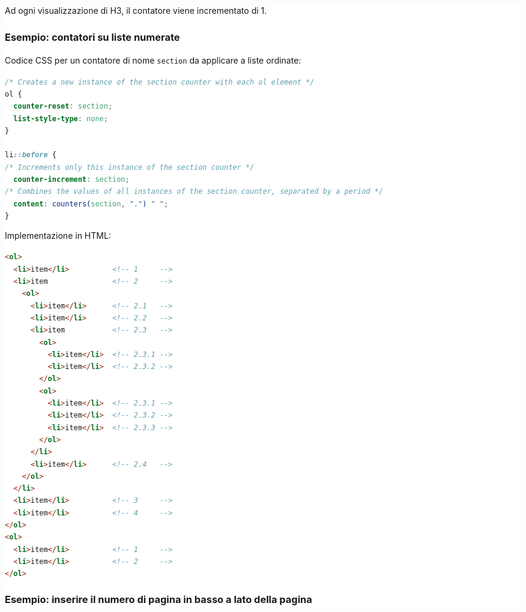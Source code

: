 Ad ogni visualizzazione di H3, il contatore viene incrementato di 1.

### Esempio: contatori su liste numerate

Codice CSS per un contatore di nome `section` da applicare a liste ordinate:

```css
/* Creates a new instance of the section counter with each ol element */
ol {
  counter-reset: section; 
  list-style-type: none;
}

li::before {
/* Increments only this instance of the section counter */
  counter-increment: section;
/* Combines the values of all instances of the section counter, separated by a period */
  content: counters(section, ".") " ";
}
```

Implementazione in HTML:

```html
<ol>
  <li>item</li>          <!-- 1     -->
  <li>item               <!-- 2     -->
    <ol>
      <li>item</li>      <!-- 2.1   -->
      <li>item</li>      <!-- 2.2   -->
      <li>item           <!-- 2.3   -->
        <ol>
          <li>item</li>  <!-- 2.3.1 -->
          <li>item</li>  <!-- 2.3.2 -->
        </ol>
        <ol>
          <li>item</li>  <!-- 2.3.1 -->
          <li>item</li>  <!-- 2.3.2 -->
          <li>item</li>  <!-- 2.3.3 -->
        </ol>
      </li>
      <li>item</li>      <!-- 2.4   -->
    </ol>
  </li>
  <li>item</li>          <!-- 3     -->
  <li>item</li>          <!-- 4     -->
</ol>
<ol>
  <li>item</li>          <!-- 1     -->
  <li>item</li>          <!-- 2     -->
</ol>
```

### Esempio: inserire il numero di pagina in basso a lato della pagina
